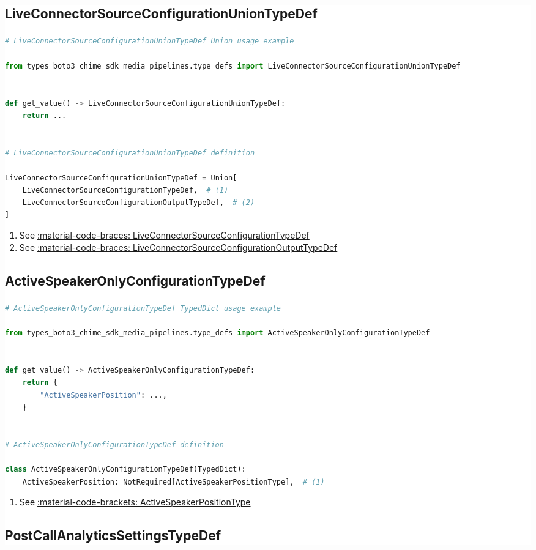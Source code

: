 ## LiveConnectorSourceConfigurationUnionTypeDef

```python
# LiveConnectorSourceConfigurationUnionTypeDef Union usage example

from types_boto3_chime_sdk_media_pipelines.type_defs import LiveConnectorSourceConfigurationUnionTypeDef


def get_value() -> LiveConnectorSourceConfigurationUnionTypeDef:
    return ...


# LiveConnectorSourceConfigurationUnionTypeDef definition

LiveConnectorSourceConfigurationUnionTypeDef = Union[
    LiveConnectorSourceConfigurationTypeDef,  # (1)
    LiveConnectorSourceConfigurationOutputTypeDef,  # (2)
]
```

1. See [:material-code-braces: LiveConnectorSourceConfigurationTypeDef](./type_defs.md#liveconnectorsourceconfigurationtypedef)
2. See [:material-code-braces: LiveConnectorSourceConfigurationOutputTypeDef](./type_defs.md#liveconnectorsourceconfigurationoutputtypedef)



## ActiveSpeakerOnlyConfigurationTypeDef

```python
# ActiveSpeakerOnlyConfigurationTypeDef TypedDict usage example

from types_boto3_chime_sdk_media_pipelines.type_defs import ActiveSpeakerOnlyConfigurationTypeDef


def get_value() -> ActiveSpeakerOnlyConfigurationTypeDef:
    return {
        "ActiveSpeakerPosition": ...,
    }


# ActiveSpeakerOnlyConfigurationTypeDef definition

class ActiveSpeakerOnlyConfigurationTypeDef(TypedDict):
    ActiveSpeakerPosition: NotRequired[ActiveSpeakerPositionType],  # (1)
```

1. See [:material-code-brackets: ActiveSpeakerPositionType](./literals.md#activespeakerpositiontype)

## PostCallAnalyticsSettingsTypeDef
